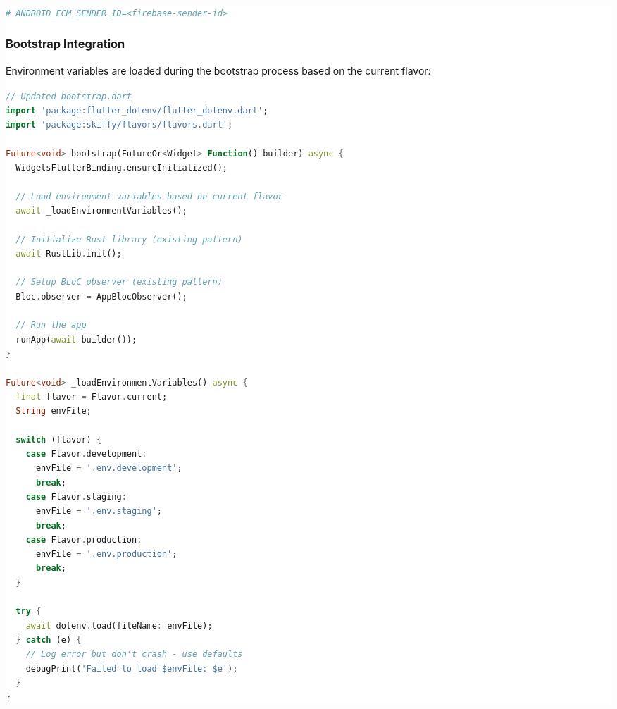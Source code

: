 ```bash
# ANDROID_FCM_SENDER_ID=<firebase-sender-id>
```

### Bootstrap Integration

Environment variables are loaded during the bootstrap process based on the current flavor:

```dart
// Updated bootstrap.dart
import 'package:flutter_dotenv/flutter_dotenv.dart';
import 'package:skiffy/flavors/flavors.dart';

Future<void> bootstrap(FutureOr<Widget> Function() builder) async {
  WidgetsFlutterBinding.ensureInitialized();

  // Load environment variables based on current flavor
  await _loadEnvironmentVariables();

  // Initialize Rust library (existing pattern)
  await RustLib.init();

  // Setup BLoC observer (existing pattern)
  Bloc.observer = AppBlocObserver();

  // Run the app
  runApp(await builder());
}

Future<void> _loadEnvironmentVariables() async {
  final flavor = Flavor.current;
  String envFile;

  switch (flavor) {
    case Flavor.development:
      envFile = '.env.development';
      break;
    case Flavor.staging:
      envFile = '.env.staging';
      break;
    case Flavor.production:
      envFile = '.env.production';
      break;
  }

  try {
    await dotenv.load(fileName: envFile);
  } catch (e) {
    // Log error but don't crash - use defaults
    debugPrint('Failed to load $envFile: $e');
  }
}
```
